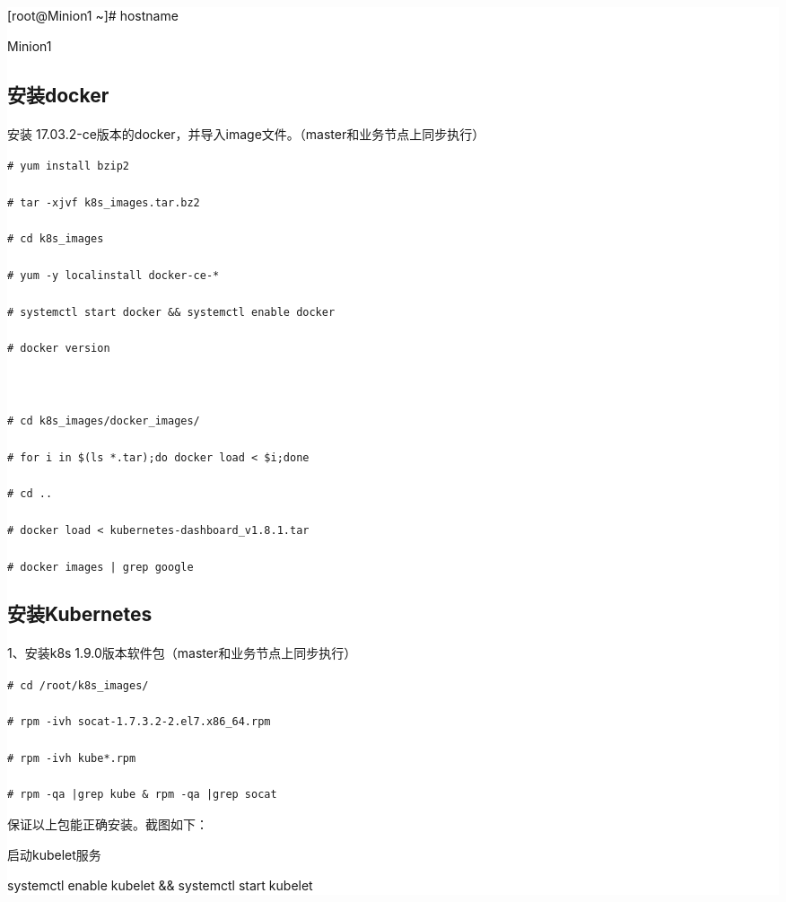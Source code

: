 [root@Minion1 ~]# hostname

Minion1

## 安装docker

安装 17.03.2-ce版本的docker，并导入image文件。（master和业务节点上同步执行）

```
# yum install bzip2

# tar -xjvf k8s_images.tar.bz2

# cd k8s_images

# yum -y localinstall docker-ce-*

# systemctl start docker && systemctl enable docker

# docker version

 

# cd k8s_images/docker_images/

# for i in $(ls *.tar);do docker load < $i;done

# cd ..

# docker load < kubernetes-dashboard_v1.8.1.tar

# docker images | grep google
```

## 安装Kubernetes

1、安装k8s 1.9.0版本软件包（master和业务节点上同步执行）

```
# cd /root/k8s_images/

# rpm -ivh socat-1.7.3.2-2.el7.x86_64.rpm

# rpm -ivh kube*.rpm

# rpm -qa |grep kube & rpm -qa |grep socat
```

保证以上包能正确安装。截图如下：

 

启动kubelet服务

systemctl enable kubelet && systemctl start kubelet
